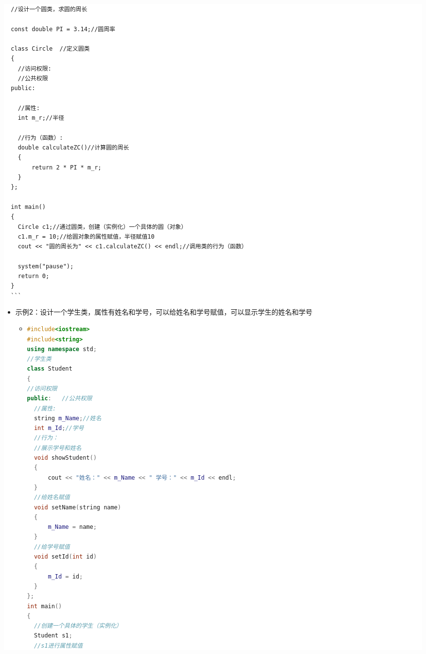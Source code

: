       //设计一个圆类，求圆的周长
      
      const double PI = 3.14;//圆周率
      
      class Circle	//定义圆类
      {
      	//访问权限:
      	//公共权限
      public:
      
      	//属性:
      	int m_r;//半径
      
      	//行为（函数）:
      	double calculateZC()//计算圆的周长
      	{
      		return 2 * PI * m_r;
      	}
      };
      
      int main()
      {	
      	Circle c1;//通过圆类，创建（实例化）一个具体的圆（对象）
      	c1.m_r = 10;//给圆对象的属性赋值，半径赋值10
      	cout << "圆的周长为" << c1.calculateZC() << endl;//调用类的行为（函数）
      
      	system("pause");
      	return 0;
      }
      ```

  - 示例2：设计一个学生类，属性有姓名和学号，可以给姓名和学号赋值，可以显示学生的姓名和学号

    - ```c++
      #include<iostream>
      #include<string>
      using namespace std;
      //学生类
      class Student
      {
      //访问权限
      public:	//公共权限
      	//属性:
      	string m_Name;//姓名
      	int m_Id;//学号
      	//行为：
      	//展示学号和姓名
      	void showStudent()
      	{
      		cout << "姓名：" << m_Name << " 学号：" << m_Id << endl;
      	}
      	//给姓名赋值
      	void setName(string name)
      	{
      		m_Name = name;
      	}
      	//给学号赋值
      	void setId(int id)
      	{
      		m_Id = id;
      	}
      };
      int main()
      {
      	//创建一个具体的学生（实例化）
      	Student s1;
      	//s1进行属性赋值